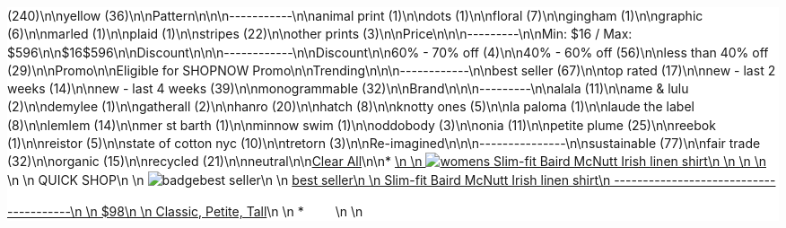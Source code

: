 (240)\n\n[](/all/womens/categories/clothing?crawl=no&l_color=root-neutral,root-yellow)yellow (36)\n\nPattern\n\n\n-----------\n\n[](/all/womens/categories/clothing?crawl=no&l_color=root-neutral&l_pattern=root-animal-print)animal print (1)\n\n[](/all/womens/categories/clothing?crawl=no&l_color=root-neutral&l_pattern=root-dots)dots (1)\n\n[](/all/womens/categories/clothing?crawl=no&l_color=root-neutral&l_pattern=root-floral)floral (7)\n\n[](/all/womens/categories/clothing?crawl=no&l_color=root-neutral&l_pattern=root-gingham)gingham (1)\n\n[](/all/womens/categories/clothing?crawl=no&l_color=root-neutral&l_pattern=root-graphic)graphic (6)\n\n[](/all/womens/categories/clothing?crawl=no&l_color=root-neutral&l_pattern=root-marled)marled (1)\n\n[](/all/womens/categories/clothing?crawl=no&l_color=root-neutral&l_pattern=root-plaid)plaid (1)\n\n[](/all/womens/categories/clothing?crawl=no&l_color=root-neutral&l_pattern=root-stripes)stripes (22)\n\n[](/all/womens/categories/clothing?crawl=no&l_color=root-neutral&l_pattern=root-other-prints)other prints (3)\n\nPrice\n\n\n---------\n\nMin: $16 / Max: $596\n\n$16$596\n\nDiscount\n\n\n------------\n\nDiscount\n\n[](/all/womens/categories/clothing?crawl=no&discount=60to70Off&l_color=root-neutral)60% - 70% off (4)\n\n[](/all/womens/categories/clothing?crawl=no&discount=40to60Off&l_color=root-neutral)40% - 60% off (56)\n\n[](/all/womens/categories/clothing?crawl=no&discount=lessThan40Off&l_color=root-neutral)less than 40% off (29)\n\nPromo\n\n[](/all/womens/categories/clothing?crawl=no&l_color=root-neutral&pmid=msg-30-off-full-price%2Cmsg-pam-promo%2Cmsg-30-off-sale~SHOPNOW)Eligible for SHOPNOW Promo\n\nTrending\n\n\n------------\n\n[](/all/womens/categories/clothing?crawl=no&l_color=root-neutral&trending=bestSeller)best seller (67)\n\n[](/all/womens/categories/clothing?crawl=no&l_color=root-neutral&trending=topRated)top rated (17)\n\n[](/all/womens/categories/clothing?crawl=no&l_color=root-neutral&trending=newLast2Weeks)new - last 2 weeks (14)\n\n[](/all/womens/categories/clothing?crawl=no&l_color=root-neutral&trending=newLast4Weeks)new - last 4 weeks (39)\n\n[](/all/womens/categories/clothing?crawl=no&l_color=root-neutral&trending=monogrammable)monogrammable (32)\n\nBrand\n\n\n---------\n\n[](/all/womens/categories/clothing?brand=ALALA&crawl=no&l_color=root-neutral)alala (11)\n\n[](/all/womens/categories/clothing?brand=AME%20%26%20LULU&crawl=no&l_color=root-neutral)ame & lulu (2)\n\n[](/all/womens/categories/clothing?brand=DEMYLEE&crawl=no&l_color=root-neutral)demylee (1)\n\n[](/all/womens/categories/clothing?brand=GATHERALL&crawl=no&l_color=root-neutral)gatherall (2)\n\n[](/all/womens/categories/clothing?brand=HANRO&crawl=no&l_color=root-neutral)hanro (20)\n\n[](/all/womens/categories/clothing?brand=HATCH&crawl=no&l_color=root-neutral)hatch (8)\n\n[](/all/womens/categories/clothing?brand=KNOTTY%20ONES&crawl=no&l_color=root-neutral)knotty ones (5)\n\n[](/all/womens/categories/clothing?brand=LA%20PALOMA&crawl=no&l_color=root-neutral)la paloma (1)\n\n[](/all/womens/categories/clothing?brand=LAUDE%20THE%20LABEL&crawl=no&l_color=root-neutral)laude the label (8)\n\n[](/all/womens/categories/clothing?brand=LEMLEM&crawl=no&l_color=root-neutral)lemlem (14)\n\n[](/all/womens/categories/clothing?brand=MER%20ST%20BARTH&crawl=no&l_color=root-neutral)mer st barth (1)\n\n[](/all/womens/categories/clothing?brand=MINNOW%20SWIM&crawl=no&l_color=root-neutral)minnow swim (1)\n\n[](/all/womens/categories/clothing?brand=ODDOBODY&crawl=no&l_color=root-neutral)oddobody (3)\n\n[](/all/womens/categories/clothing?brand=ONIA&crawl=no&l_color=root-neutral)onia (11)\n\n[](/all/womens/categories/clothing?brand=PETITE%20PLUME&crawl=no&l_color=root-neutral)petite plume (25)\n\n[](/all/womens/categories/clothing?brand=REEBOK&crawl=no&l_color=root-neutral)reebok (1)\n\n[](/all/womens/categories/clothing?brand=REISTOR&crawl=no&l_color=root-neutral)reistor (5)\n\n[](/all/womens/categories/clothing?brand=STATE%20OF%20COTTON%20NYC&crawl=no&l_color=root-neutral)state of cotton nyc (10)\n\n[](/all/womens/categories/clothing?brand=TRETORN&crawl=no&l_color=root-neutral)tretorn (3)\n\nRe-imagined\n\n\n---------------\n\n[](/all/womens/categories/clothing?clothing=Sustainable&crawl=no&l_color=root-neutral)sustainable (77)\n\n[](/all/womens/categories/clothing?clothing=Fair%20Trade&crawl=no&l_color=root-neutral)fair trade (32)\n\n[](/all/womens/categories/clothing?clothing=Organic&crawl=no&l_color=root-neutral)organic (15)\n\n[](/all/womens/categories/clothing?clothing=Recycled&crawl=no&l_color=root-neutral)recycled (21)\n\nneutral[](/all/womens/categories/clothing?crawl=no)\n\n[Clear All](/all/womens/categories/clothing?crawl=no)\n\n*   [\n    \n    ![womens Slim-fit Baird McNutt Irish linen shirt](https://www.jcrew.com/s7-img-facade/AW694_WT0002?hei=640&crop=0,0,512,0)\n    \n    \n    \n    ](/p/womens/categories/clothing/shirts-and-tops/slim-fit-baird-mcnutt-irish-linen-shirt/AW694?display=standard&fit=Classic&color_name=white&colorProductCode=AW694)\n    \n    QUICK SHOP\n    \n    ![badge](https://www.jcrew.com/s7-img-facade/TS)best seller\n    \n    [best seller\n    \n    Slim-fit Baird McNutt Irish linen shirt\n    ---------------------------------------\n    \n    $98\n    \n    Classic, Petite, Tall](/p/womens/categories/clothing/shirts-and-tops/slim-fit-baird-mcnutt-irish-linen-shirt/AW694?display=standard&fit=Classic&color_name=white&colorProductCode=AW694)\n    \n    *   ![](data:image/svg+xml,%3csvg%20xmlns=%27http://www.w3.org/2000/svg%27%20version=%271.1%27%20width=%2730%27%20height=%2730%27/%3e)![WHITE](data:image/gif;base64,R0lGODlhAQABAIAAAAAAAP///yH5BAEAAAAALAAAAAABAAEAAAIBRAA7)\n        \n